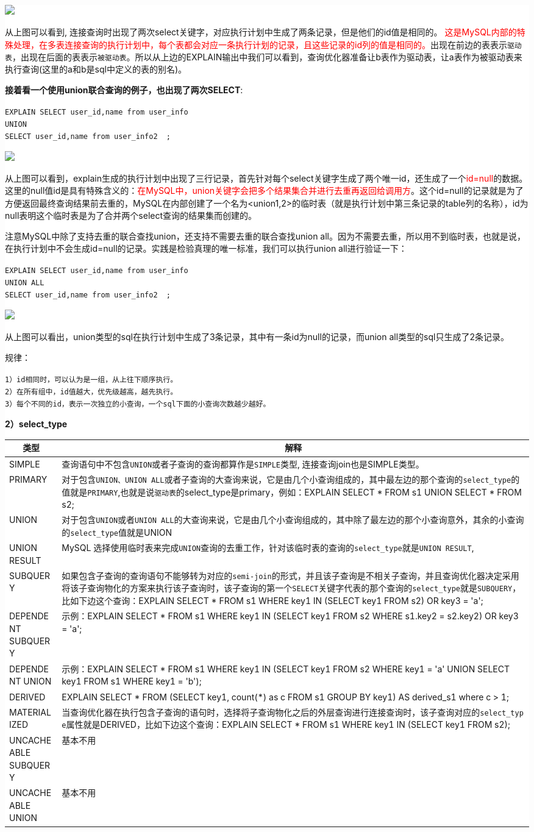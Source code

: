 ![](http://cdn.gydblog.com/images/database/mysql/mysql-slow-16.png) 

从上图可以看到, 连接查询时出现了两次select关键字，对应执行计划中生成了两条记录，但是他们的id值是相同的。 <font color="red">这是MySQL内部的特殊处理，在多表连接查询的执行计划中，每个表都会对应一条执行计划的记录，且这些记录的id列的值是相同的。</font>出现在前边的表表示`驱动表`，出现在后面的表表示`被驱动表`。所以从上边的EXPLAIN输出中我们可以看到，查询优化器准备让b表作为驱动表，让a表作为被驱动表来执行查询(这里的a和b是sql中定义的表的别名)。

**接着看一个使用union联合查询的例子，也出现了两次SELECT**:  

```mysql
EXPLAIN SELECT user_id,name from user_info 
UNION 
SELECT user_id,name from user_info2  ;
```

![](http://cdn.gydblog.com/images/database/mysql/mysql-slow-17.png) 



从上图可以看到，explain生成的执行计划中出现了三行记录，首先针对每个select关键字生成了两个唯一id，还生成了一个<font color="red">id=null</font>的数据。这里的null值id是具有特殊含义的：<font color="red">在MySQL中，union关键字会把多个结果集合并进行去重再返回给调用方</font>。这个id=null的记录就是为了方便返回最终查询结果前去重的，MySQL在内部创建了一个名为<union1,2>的临时表（就是执行计划中第三条记录的table列的名称），id为null表明这个临时表是为了合并两个select查询的结果集而创建的。

注意MySQL中除了支持去重的联合查找union，还支持不需要去重的联合查找union all。因为不需要去重，所以用不到临时表，也就是说，在执行计划中不会生成id=null的记录。实践是检验真理的唯一标准，我们可以执行union all进行验证一下：

```mysql
EXPLAIN SELECT user_id,name from user_info 
UNION ALL 
SELECT user_id,name from user_info2  ;
```

![](http://cdn.gydblog.com/images/database/mysql/mysql-slow-18.png) 

从上图可以看出，union类型的sql在执行计划中生成了3条记录，其中有一条id为null的记录，而union all类型的sql只生成了2条记录。

规律：

```
1）id相同时，可以认为是一组，从上往下顺序执行。
2）在所有组中，id值越大，优先级越高，越先执行。
3）每个不同的id，表示一次独立的小查询，一个sql下面的小查询次数越少越好。
```



**2）select_type** 



| 类型                 | 解释                                                         |
| -------------------- | ------------------------------------------------------------ |
| SIMPLE               | 查询语句中不包含`UNION`或者子查询的查询都算作是`SIMPLE`类型, 连接查询join也是SIMPLE类型。 |
| PRIMARY              | 对于包含`UNION、UNION ALL`或者子查询的大查询来说，它是由几个小查询组成的，其中最左边的那个查询的`select_type`的值就是`PRIMARY`,也就是说`驱动表`的select_type是primary，例如：EXPLAIN SELECT * FROM s1 UNION SELECT * FROM s2; |
| UNION                | 对于包含`UNION`或者`UNION ALL`的大查询来说，它是由几个小查询组成的，其中除了最左边的那个小查询意外，其余的小查询的`select_type`值就是UNION |
| UNION RESULT         | MySQL 选择使用临时表来完成`UNION`查询的去重工作，针对该临时表的查询的`select_type`就是`UNION RESULT`, |
| SUBQUERY             | 如果包含子查询的查询语句不能够转为对应的`semi-join`的形式，并且该子查询是不相关子查询，并且查询优化器决定采用将该子查询物化的方案来执行该子查询时，该子查询的第一个`SELECT`关键字代表的那个查询的`select_type`就是`SUBQUERY`，比如下边这个查询：EXPLAIN SELECT * FROM s1 WHERE key1 IN (SELECT key1 FROM s2) OR key3 = 'a'; |
| DEPENDENT SUBQUERY   | 示例：EXPLAIN SELECT * FROM s1 WHERE key1 IN (SELECT key1 FROM s2 WHERE s1.key2 = s2.key2) OR key3 = 'a'; |
| DEPENDENT UNION      | 示例：EXPLAIN SELECT * FROM s1 WHERE key1 IN (SELECT key1 FROM s2 WHERE key1 = 'a' UNION SELECT key1 FROM s1 WHERE key1 = 'b'); |
| DERIVED              | EXPLAIN SELECT * FROM (SELECT key1, count(*) as c FROM s1 GROUP BY key1) AS derived_s1 where c > 1; |
| MATERIALIZED         | 当查询优化器在执行包含子查询的语句时，选择将子查询物化之后的外层查询进行连接查询时，该子查询对应的`select_type`属性就是DERIVED，比如下边这个查询：EXPLAIN SELECT * FROM s1 WHERE key1 IN (SELECT key1 FROM s2); |
| UNCACHEABLE SUBQUERY | 基本不用                                                     |
| UNCACHEABLE UNION    | 基本不用                                                     |
